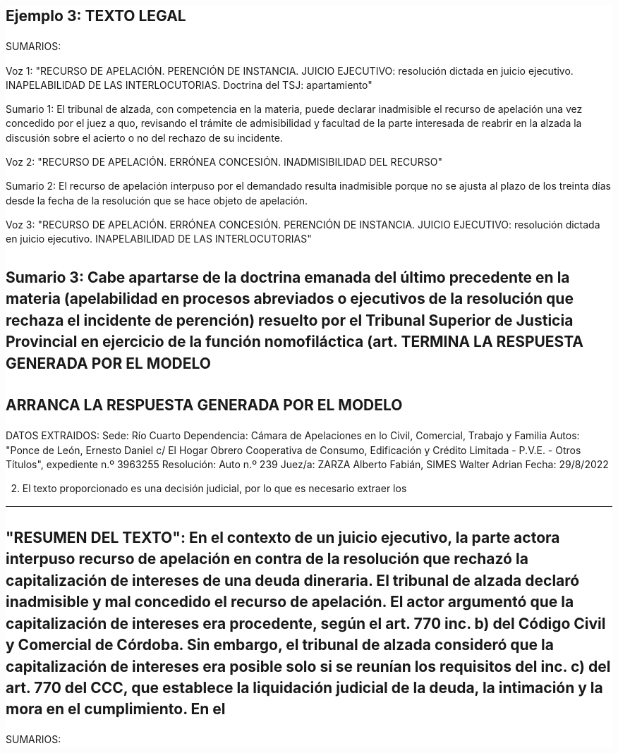 Ejemplo 3:
TEXTO LEGAL
-------------------
SUMARIOS:

Voz 1: "RECURSO DE APELACIÓN. PERENCIÓN DE INSTANCIA. JUICIO
EJECUTIVO: resolución dictada en juicio ejecutivo. INAPELABILIDAD DE
LAS INTERLOCUTORIAS. Doctrina del TSJ: apartamiento"

Sumario 1: El tribunal de alzada, con competencia en la materia, puede declarar
inadmisible el recurso de apelación una vez concedido por el juez a quo, revisando el
trámite de admisibilidad y facultad de la parte interesada de reabrir en la alzada la
discusión sobre el acierto o no del rechazo de su incidente.

Voz 2: "RECURSO DE APELACIÓN. ERRÓNEA CONCESIÓN. INADMISIBILIDAD
DEL RECURSO"

Sumario 2: El recurso de apelación interpuso por el demandado resulta inadmisible
porque no se ajusta al plazo de los treinta días desde la fecha de la resolución que se
hace objeto de apelación.

Voz 3: "RECURSO DE APELACIÓN. ERRÓNEA CONCESIÓN. PERENCIÓN
DE INSTANCIA. JUICIO EJECUTIVO: resolución dictada en juicio ejecutivo.
INAPELABILIDAD DE LAS INTERLOCUTORIAS"

Sumario 3: Cabe apartarse de la doctrina emanada del último precedente en la materia
(apelabilidad en procesos abreviados o ejecutivos de la resolución que rechaza el
incidente de perención) resuelto por el Tribunal Superior de Justicia Provincial en
ejercicio de la función nomofiláctica (art.
TERMINA LA RESPUESTA GENERADA POR EL MODELO
-------------------
ARRANCA LA RESPUESTA GENERADA POR EL MODELO
-------------------
DATOS EXTRAIDOS:
Sede: Río Cuarto
Dependencia: Cámara de Apelaciones en lo Civil, Comercial, Trabajo y Familia
Autos: "Ponce de León, Ernesto Daniel c/ El Hogar Obrero Cooperativa de Consumo, Edificación y Crédito Limitada - P.V.E. - Otros Títulos", expediente n.º 3963255
Resolución: Auto n.º 239
Juez/a: ZARZA Alberto Fabián, SIMES Walter Adrian
Fecha: 29/8/2022

2. El texto proporcionado es una decisión judicial, por lo que es necesario extraer los
-------------------
"RESUMEN DEL TEXTO":
En el contexto de un juicio ejecutivo, la parte actora interpuso recurso de
apelación en contra de la resolución que rechazó la capitalización de intereses
de una deuda dineraria. El tribunal de alzada declaró inadmisible y mal
concedido el recurso de apelación. El actor argumentó que la capitalización de
intereses era procedente, según el art. 770 inc. b) del Código Civil y Comercial
de Córdoba. Sin embargo, el tribunal de alzada consideró que la capitalización
de intereses era posible solo si se reunían los requisitos del inc. c) del art. 770
del CCC, que establece la liquidación judicial de la deuda, la intimación y la
mora en el cumplimiento. En el
-------------------
SUMARIOS:
